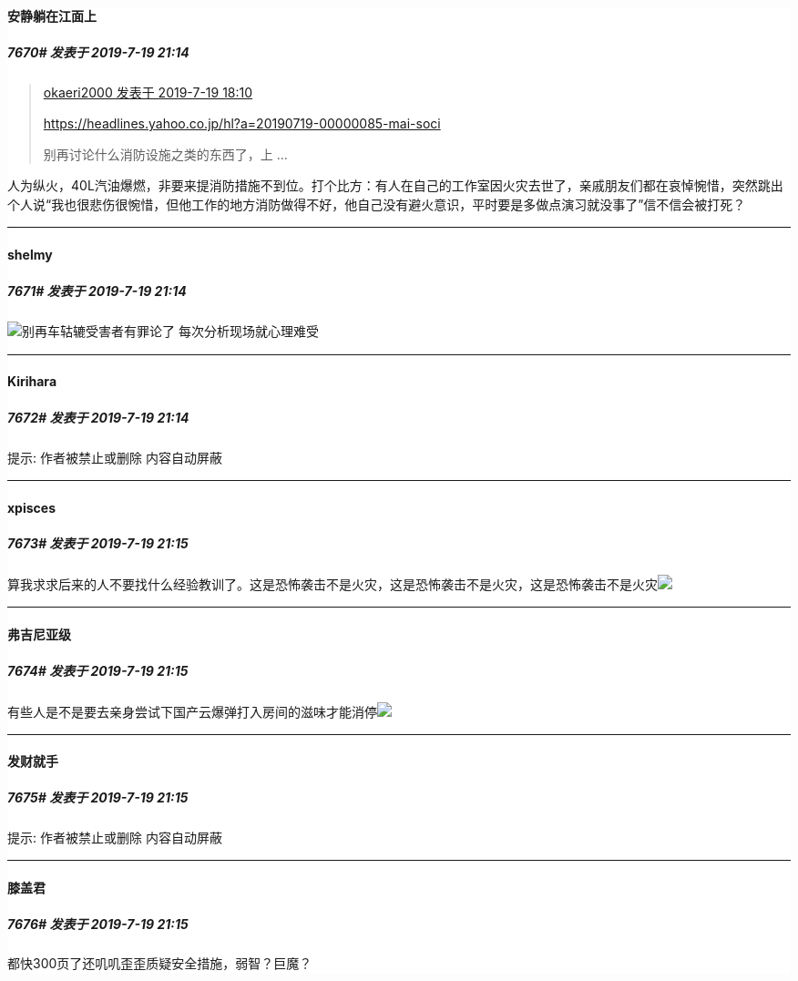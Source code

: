 ####  安静躺在江面上  
##### 7670#       发表于 2019-7-19 21:14

<blockquote><a href="httphttps://bbs.saraba1st.com/2b/forum.php?mod=redirect&amp;goto=findpost&amp;pid=44584270&amp;ptid=1847593" target="_blank">okaeri2000 发表于 2019-7-19 18:10</a>

https://headlines.yahoo.co.jp/hl?a=20190719-00000085-mai-soci

别再讨论什么消防设施之类的东西了，上 ...</blockquote>
人为纵火，40L汽油爆燃，非要来提消防措施不到位。打个比方：有人在自己的工作室因火灾去世了，亲戚朋友们都在哀悼惋惜，突然跳出个人说“我也很悲伤很惋惜，但他工作的地方消防做得不好，他自己没有避火意识，平时要是多做点演习就没事了”信不信会被打死？

*****

####  shelmy  
##### 7671#       发表于 2019-7-19 21:14

<img src="https://static.saraba1st.com/image/smiley/face2017/149.png" referrerpolicy="no-referrer">别再车轱辘受害者有罪论了 每次分析现场就心理难受

*****

####  Kirihara  
##### 7672#       发表于 2019-7-19 21:14

提示: 作者被禁止或删除 内容自动屏蔽

*****

####  xpisces  
##### 7673#       发表于 2019-7-19 21:15

算我求求后来的人不要找什么经验教训了。这是恐怖袭击不是火灾，这是恐怖袭击不是火灾，这是恐怖袭击不是火灾<img src="https://static.saraba1st.com/image/smiley/face2017/140.png" referrerpolicy="no-referrer">

*****

####  弗吉尼亚级  
##### 7674#       发表于 2019-7-19 21:15

有些人是不是要去亲身尝试下国产云爆弹打入房间的滋味才能消停<img src="https://static.saraba1st.com/image/smiley/face2017/001.png" referrerpolicy="no-referrer">

*****

####  发财就手  
##### 7675#       发表于 2019-7-19 21:15

提示: 作者被禁止或删除 内容自动屏蔽

*****

####  膝盖君  
##### 7676#       发表于 2019-7-19 21:15

都快300页了还叽叽歪歪质疑安全措施，弱智？巨魔？
